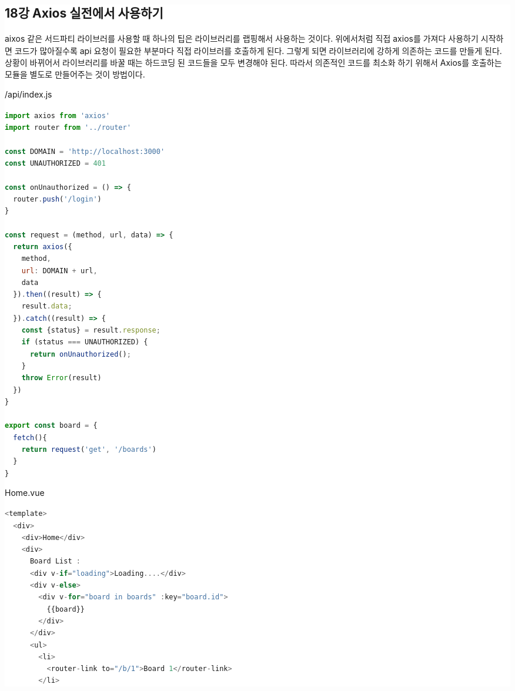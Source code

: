 ~~~javascript

~~~



## 18강 Axios 실전에서 사용하기

aixos 같은 서드파티 라이브러를 사용할 때 하나의 팁은 라이브러리를 랩핑해서 사용하는 것이다. 위에서처럼 직접 axios를 가져다 사용하기 시작하면 코드가 많아질수록 api 요청이 필요한 부분마다 직접 라이브러를 호출하게 된다. 그렇게 되면 라이브러리에 강하게 의존하는 코드를 만들게 된다. 상황이 바뀌어서 라이브러리를 바꿀 때는 하드코딩 된 코드들을 모두 변경해야 된다. 따라서 의존적인 코드를 최소화 하기 위해서 Axios를 호출하는 모듈을 별도로 만들어주는 것이 방법이다. 

/api/index.js

~~~javascript
import axios from 'axios'
import router from '../router'

const DOMAIN = 'http://localhost:3000'
const UNAUTHORIZED = 401

const onUnauthorized = () => {
  router.push('/login')
}

const request = (method, url, data) => {
  return axios({
    method,
    url: DOMAIN + url,
    data
  }).then((result) => {
    result.data;
  }).catch((result) => {
    const {status} = result.response;
    if (status === UNAUTHORIZED) {
      return onUnauthorized();
    }
    throw Error(result)
  })
}

export const board = {
  fetch(){
    return request('get', '/boards')
  }
}

~~~

Home.vue

~~~javascript
<template>
  <div>
    <div>Home</div>
    <div>
      Board List :
      <div v-if="loading">Loading....</div>
      <div v-else>
        <div v-for="board in boards" :key="board.id">
          {{board}}
        </div>
      </div>
      <ul>
        <li>
          <router-link to="/b/1">Board 1</router-link>
        </li>
~~~